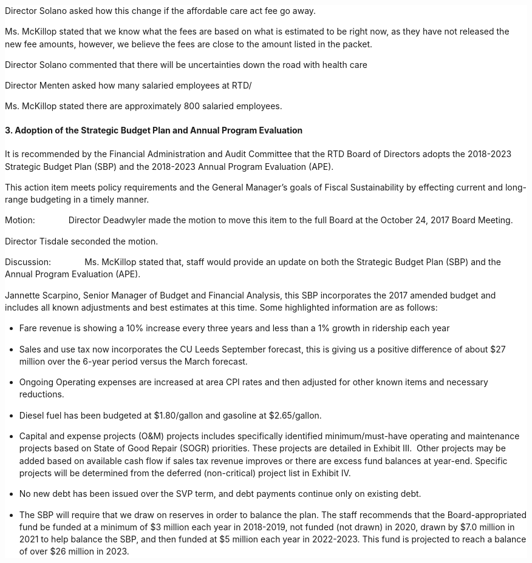 Director Solano asked how this change if the affordable care act fee go away.

Ms. McKillop stated that we know what the fees are based on what is estimated to be right now, as they have not released the new fee amounts, however, we believe the fees are close to the amount listed in the packet.

Director Solano commented that there will be uncertainties down the road with health care

Director Menten asked how many salaried employees at RTD/

Ms. McKillop stated there are approximately 800 salaried employees.

#### 3. Adoption of the Strategic Budget Plan and Annual Program Evaluation

It is recommended by the Financial Administration and Audit Committee that the RTD Board of Directors adopts the 2018-2023 Strategic Budget Plan (SBP) and the 2018-2023 Annual Program Evaluation (APE).

This action item meets policy requirements and the General Manager’s goals of Fiscal Sustainability by effecting current and long-range budgeting in a timely manner.

Motion:              Director Deadwyler made the motion to move this item to the full Board at the October 24, 2017 Board Meeting.

Director Tisdale seconded the motion.

Discussion:              Ms. McKillop stated that, staff would provide an update on both the Strategic Budget Plan (SBP) and the Annual Program Evaluation (APE).

Jannette Scarpino, Senior Manager of Budget and Financial Analysis, this SBP incorporates the 2017 amended budget and includes all known adjustments and best estimates at this time. Some highlighted information are as follows:

- Fare revenue is showing a 10% increase every three years and less than a 1% growth in ridership each year

- Sales and use tax now incorporates the CU Leeds September forecast, this is giving us a positive difference of about $27 million over the 6-year period versus the March forecast.

- Ongoing Operating expenses are increased at area CPI rates and then adjusted for other known items and necessary reductions.

- Diesel fuel has been budgeted at $1.80/gallon and gasoline at $2.65/gallon.

- Capital and expense projects (O&M) projects includes specifically identified minimum/must-have operating and maintenance projects based on State of Good Repair (SOGR) priorities. These projects are detailed in Exhibit III.  Other projects may be added based on available cash flow if sales tax revenue improves or there are excess fund balances at year-end. Specific projects will be determined from the deferred (non-critical) project list in Exhibit IV.

- No new debt has been issued over the SVP term, and debt payments continue only on existing debt.

- The SBP will require that we draw on reserves in order to balance the plan. The staff recommends that the Board-appropriated fund be funded at a minimum of $3 million each year in 2018-2019, not funded (not drawn) in 2020, drawn by $7.0 million in 2021 to help balance the SBP, and then funded at $5 million each year in 2022-2023. This fund is projected to reach a balance of over $26 million in 2023.
